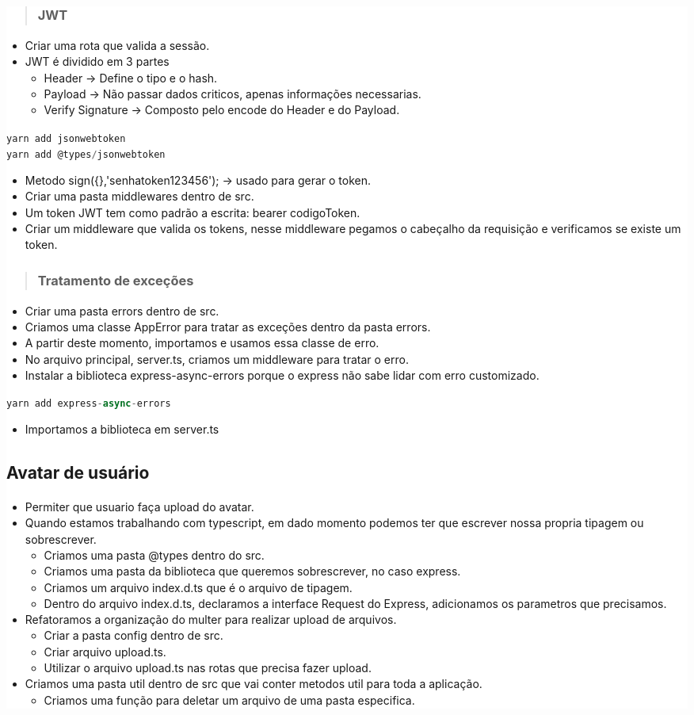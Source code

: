 >### JWT
* Criar uma rota que valida a sessão.
* JWT é dividido em 3 partes
  * Header -> Define o tipo e o hash.
  * Payload -> Não passar dados criticos, apenas informações necessarias.
  * Verify Signature -> Composto pelo encode do Header e do Payload.

```javascript
yarn add jsonwebtoken
yarn add @types/jsonwebtoken
```  

* Metodo sign({},'senhatoken123456'); -> usado para gerar o token.
* Criar uma pasta middlewares dentro de src.
* Um token JWT tem como padrão a escrita: bearer codigoToken.
* Criar um middleware que valida os tokens, nesse middleware pegamos o cabeçalho da requisição e verificamos se existe um token.

>### Tratamento de exceções

* Criar uma pasta errors dentro de src.
* Criamos uma classe AppError para tratar as exceções dentro da pasta errors.
* A partir deste momento, importamos e usamos essa classe de erro.
* No arquivo principal, server.ts, criamos um middleware para tratar o erro.
* Instalar a biblioteca express-async-errors porque o express não sabe lidar com erro customizado.

```javascript
yarn add express-async-errors
``` 
* Importamos a biblioteca em server.ts

## Avatar de usuário

* Permiter que usuario faça upload do avatar.
* Quando estamos trabalhando com typescript, em dado momento podemos ter que escrever nossa propria tipagem ou sobrescrever.
  * Criamos uma pasta @types dentro do src.
  * Criamos uma pasta da biblioteca que queremos sobrescrever, no caso express.
  * Criamos um arquivo index.d.ts que é o arquivo de tipagem.
  * Dentro do arquivo index.d.ts, declaramos a interface Request do Express, adicionamos os parametros que precisamos.
* Refatoramos a organização do multer para realizar upload de arquivos.
  * Criar a pasta config dentro de src.
  * Criar arquivo upload.ts.
  * Utilizar o arquivo upload.ts nas rotas que precisa fazer upload.
* Criamos uma pasta util dentro de src que vai conter metodos util para toda a aplicação.
  * Criamos uma função para deletar um arquivo de uma pasta especifica.




